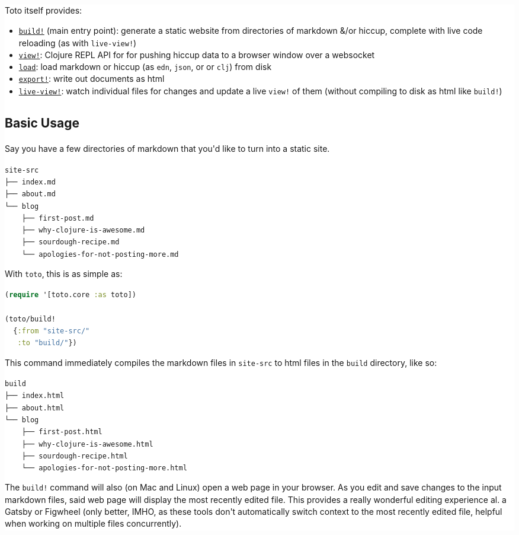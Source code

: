 Toto itself provides:

* [`build!`](#basic-usage) (main entry point): generate a static website from directories of markdown &/or hiccup, complete with live code reloading (as with `live-view!`)
* [`view!`](#repl-usage): Clojure REPL API for for pushing hiccup data to a browser window over a websocket
* [`load`](#loading-specs): load markdown or hiccup (as `edn`, `json`, or or `clj`) from disk
* [`export!`](#export): write out documents as html
* [`live-view!`](#live-code-reloading): watch individual files for changes and update a live `view!` of them (without compiling to disk as html like `build!`)


## Basic Usage

Say you have a few directories of markdown that you'd like to turn into a static site.

```
site-src
├── index.md
├── about.md
└── blog
    ├── first-post.md
    ├── why-clojure-is-awesome.md
    ├── sourdough-recipe.md
    └── apologies-for-not-posting-more.md
```

With `toto`, this is as simple as:

```clojure
(require '[toto.core :as toto])

(toto/build!
  {:from "site-src/"
   :to "build/"})
```

This command immediately compiles the markdown files in `site-src` to html files in the `build` directory, like so:


```
build
├── index.html
├── about.html
└── blog
    ├── first-post.html
    ├── why-clojure-is-awesome.html
    ├── sourdough-recipe.html
    └── apologies-for-not-posting-more.html
```

The `build!` command will also (on Mac and Linux) open a web page in your browser.
As you edit and save changes to the input markdown files, said web page will display the most recently edited file.
This provides a really wonderful editing experience al. a Gatsby or Figwheel (only better, IMHO, as these tools don't automatically switch context to the most recently edited file, helpful when working on multiple files concurrently).
